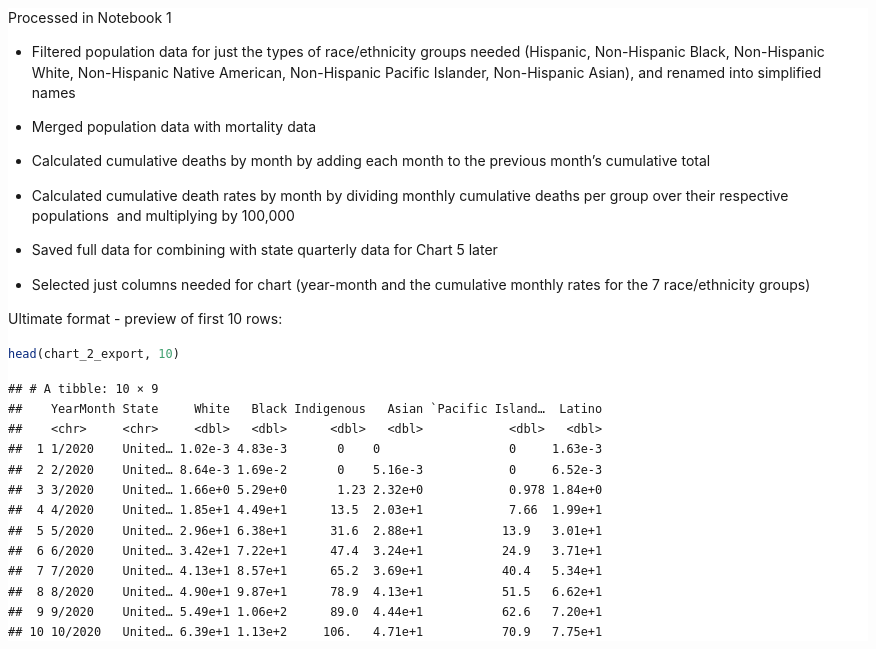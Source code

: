 Processed in Notebook 1

-   Filtered population data for just the types of race/ethnicity groups
    needed (Hispanic, Non-Hispanic Black, Non-Hispanic White,
    Non-Hispanic Native American, Non-Hispanic Pacific Islander,
    Non-Hispanic Asian), and renamed into simplified names

-   Merged population data with mortality data

-   Calculated cumulative deaths by month by adding each month to the
    previous month’s cumulative total

-   Calculated cumulative death rates by month by dividing monthly
    cumulative deaths per group over their respective populations  and
    multiplying by 100,000

-   Saved full data for combining with state quarterly data for Chart 5
    later

-   Selected just columns needed for chart (year-month and the
    cumulative monthly rates for the 7 race/ethnicity groups)

Ultimate format - preview of first 10 rows:

``` r
head(chart_2_export, 10)
```

    ## # A tibble: 10 × 9
    ##    YearMonth State     White   Black Indigenous   Asian `Pacific Island…  Latino
    ##    <chr>     <chr>     <dbl>   <dbl>      <dbl>   <dbl>            <dbl>   <dbl>
    ##  1 1/2020    United… 1.02e-3 4.83e-3       0    0                  0     1.63e-3
    ##  2 2/2020    United… 8.64e-3 1.69e-2       0    5.16e-3            0     6.52e-3
    ##  3 3/2020    United… 1.66e+0 5.29e+0       1.23 2.32e+0            0.978 1.84e+0
    ##  4 4/2020    United… 1.85e+1 4.49e+1      13.5  2.03e+1            7.66  1.99e+1
    ##  5 5/2020    United… 2.96e+1 6.38e+1      31.6  2.88e+1           13.9   3.01e+1
    ##  6 6/2020    United… 3.42e+1 7.22e+1      47.4  3.24e+1           24.9   3.71e+1
    ##  7 7/2020    United… 4.13e+1 8.57e+1      65.2  3.69e+1           40.4   5.34e+1
    ##  8 8/2020    United… 4.90e+1 9.87e+1      78.9  4.13e+1           51.5   6.62e+1
    ##  9 9/2020    United… 5.49e+1 1.06e+2      89.0  4.44e+1           62.6   7.20e+1
    ## 10 10/2020   United… 6.39e+1 1.13e+2     106.   4.71e+1           70.9   7.75e+1